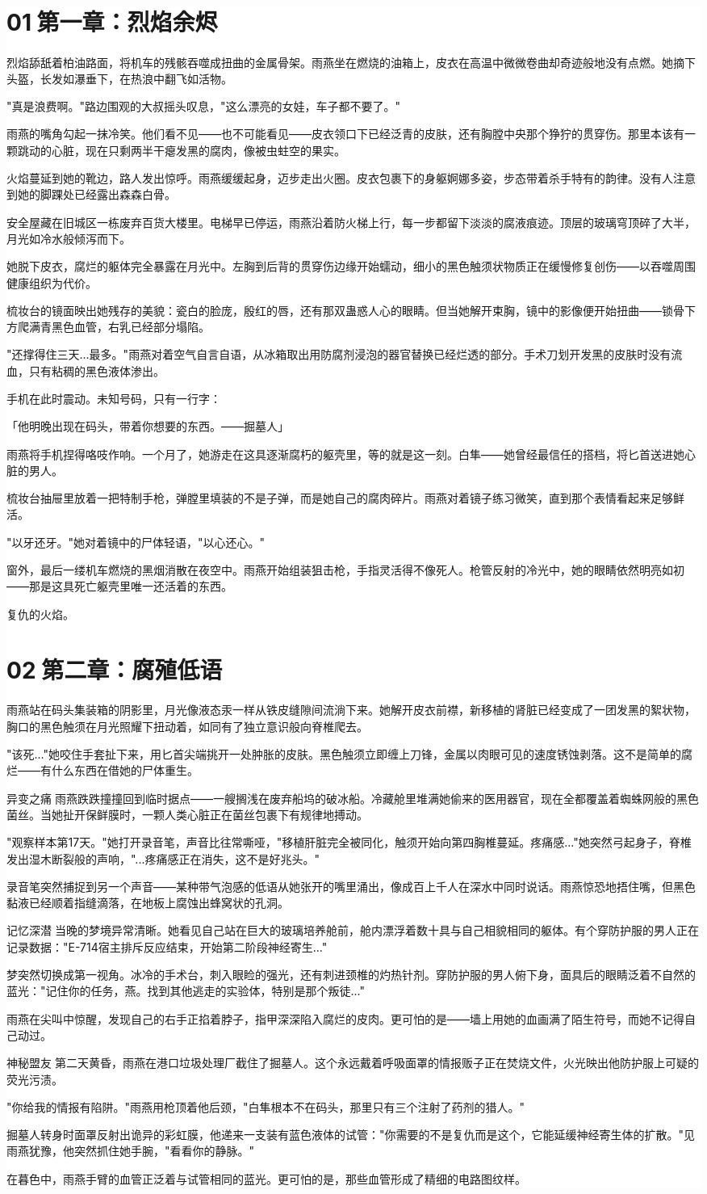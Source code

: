 # 01 第一章：烈焰余烬 

烈焰舔舐着柏油路面，将机车的残骸吞噬成扭曲的金属骨架。雨燕坐在燃烧的油箱上，皮衣在高温中微微卷曲却奇迹般地没有点燃。她摘下头盔，长发如瀑垂下，在热浪中翻飞如活物。

"真是浪费啊。"路边围观的大叔摇头叹息，"这么漂亮的女娃，车子都不要了。"

雨燕的嘴角勾起一抹冷笑。他们看不见——也不可能看见——皮衣领口下已经泛青的皮肤，还有胸膛中央那个狰狞的贯穿伤。那里本该有一颗跳动的心脏，现在只剩两半干瘪发黑的腐肉，像被虫蛀空的果实。

火焰蔓延到她的靴边，路人发出惊呼。雨燕缓缓起身，迈步走出火圈。皮衣包裹下的身躯婀娜多姿，步态带着杀手特有的韵律。没有人注意到她的脚踝处已经露出森森白骨。

安全屋藏在旧城区一栋废弃百货大楼里。电梯早已停运，雨燕沿着防火梯上行，每一步都留下淡淡的腐液痕迹。顶层的玻璃穹顶碎了大半，月光如冷水般倾泻而下。

她脱下皮衣，腐烂的躯体完全暴露在月光中。左胸到后背的贯穿伤边缘开始蠕动，细小的黑色触须状物质正在缓慢修复创伤——以吞噬周围健康组织为代价。

梳妆台的镜面映出她残存的美貌：瓷白的脸庞，殷红的唇，还有那双蛊惑人心的眼睛。但当她解开束胸，镜中的影像便开始扭曲——锁骨下方爬满青黑色血管，右乳已经部分塌陷。

"还撑得住三天...最多。"雨燕对着空气自言自语，从冰箱取出用防腐剂浸泡的器官替换已经烂透的部分。手术刀划开发黑的皮肤时没有流血，只有粘稠的黑色液体渗出。

手机在此时震动。未知号码，只有一行字：

「他明晚出现在码头，带着你想要的东西。——掘墓人」

雨燕将手机捏得咯吱作响。一个月了，她游走在这具逐渐腐朽的躯壳里，等的就是这一刻。白隼——她曾经最信任的搭档，将匕首送进她心脏的男人。

梳妆台抽屉里放着一把特制手枪，弹膛里填装的不是子弹，而是她自己的腐肉碎片。雨燕对着镜子练习微笑，直到那个表情看起来足够鲜活。

"以牙还牙。"她对着镜中的尸体轻语，"以心还心。"

窗外，最后一缕机车燃烧的黑烟消散在夜空中。雨燕开始组装狙击枪，手指灵活得不像死人。枪管反射的冷光中，她的眼睛依然明亮如初——那是这具死亡躯壳里唯一还活着的东西。

复仇的火焰。

# 02 第二章：腐殖低语

雨燕站在码头集装箱的阴影里，月光像液态汞一样从铁皮缝隙间流淌下来。她解开皮衣前襟，新移植的肾脏已经变成了一团发黑的絮状物，胸口的黑色触须在月光照耀下扭动着，如同有了独立意识般向脊椎爬去。

"该死..."她咬住手套扯下来，用匕首尖端挑开一处肿胀的皮肤。黑色触须立即缠上刀锋，金属以肉眼可见的速度锈蚀剥落。这不是简单的腐烂——有什么东西在借她的尸体重生。

异变之痛
雨燕跌跌撞撞回到临时据点——一艘搁浅在废弃船坞的破冰船。冷藏舱里堆满她偷来的医用器官，现在全都覆盖着蜘蛛网般的黑色菌丝。当她扯开保鲜膜时，一颗人类心脏正在菌丝包裹下有规律地搏动。

"观察样本第17天。"她打开录音笔，声音比往常嘶哑，"移植肝脏完全被同化，触须开始向第四胸椎蔓延。疼痛感..."她突然弓起身子，脊椎发出湿木断裂般的声响，"...疼痛感正在消失，这不是好兆头。"

录音笔突然捕捉到另一个声音——某种带气泡感的低语从她张开的嘴里涌出，像成百上千人在深水中同时说话。雨燕惊恐地捂住嘴，但黑色黏液已经顺着指缝滴落，在地板上腐蚀出蜂窝状的孔洞。

记忆深潜
当晚的梦境异常清晰。她看见自己站在巨大的玻璃培养舱前，舱内漂浮着数十具与自己相貌相同的躯体。有个穿防护服的男人正在记录数据："E-714宿主排斥反应结束，开始第二阶段神经寄生..."

梦突然切换成第一视角。冰冷的手术台，刺入眼睑的强光，还有刺进颈椎的灼热针剂。穿防护服的男人俯下身，面具后的眼睛泛着不自然的蓝光："记住你的任务，燕。找到其他逃走的实验体，特别是那个叛徒..."

雨燕在尖叫中惊醒，发现自己的右手正掐着脖子，指甲深深陷入腐烂的皮肉。更可怕的是——墙上用她的血画满了陌生符号，而她不记得自己动过。

神秘盟友
第二天黄昏，雨燕在港口垃圾处理厂截住了掘墓人。这个永远戴着呼吸面罩的情报贩子正在焚烧文件，火光映出他防护服上可疑的荧光污渍。

"你给我的情报有陷阱。"雨燕用枪顶着他后颈，"白隼根本不在码头，那里只有三个注射了药剂的猎人。"

掘墓人转身时面罩反射出诡异的彩虹膜，他递来一支装有蓝色液体的试管："你需要的不是复仇而是这个，它能延缓神经寄生体的扩散。"见雨燕犹豫，他突然抓住她手腕，"看看你的静脉。"

在暮色中，雨燕手臂的血管正泛着与试管相同的蓝光。更可怕的是，那些血管形成了精细的电路图纹样。
